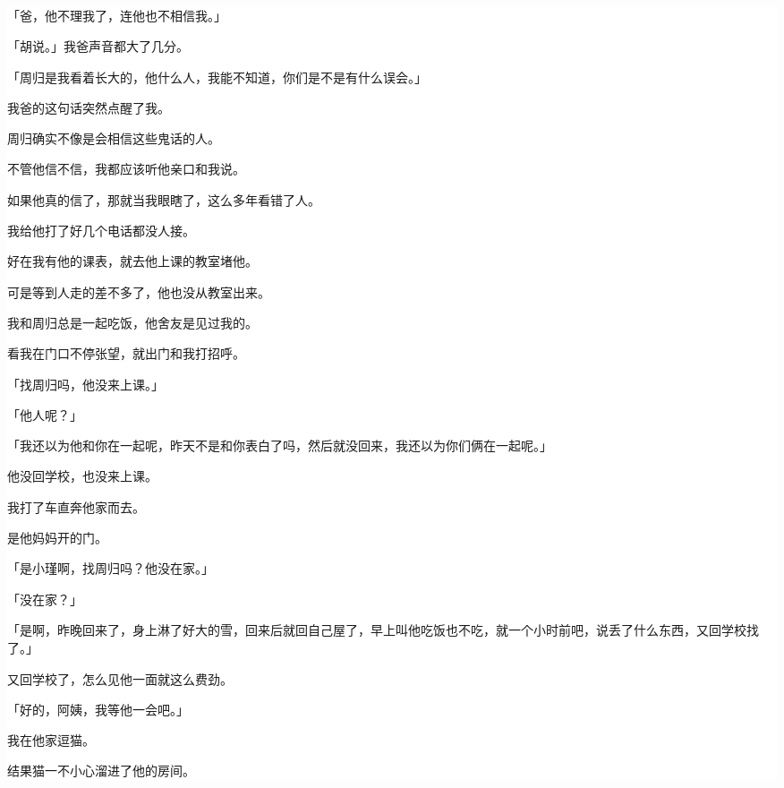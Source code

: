 「爸，他不理我了，连他也不相信我。」


「胡说。」我爸声音都大了几分。


「周归是我看着长大的，他什么人，我能不知道，你们是不是有什么误会。」


我爸的这句话突然点醒了我。


周归确实不像是会相信这些鬼话的人。


不管他信不信，我都应该听他亲口和我说。


如果他真的信了，那就当我眼瞎了，这么多年看错了人。


我给他打了好几个电话都没人接。


好在我有他的课表，就去他上课的教室堵他。


可是等到人走的差不多了，他也没从教室出来。


我和周归总是一起吃饭，他舍友是见过我的。


看我在门口不停张望，就出门和我打招呼。


「找周归吗，他没来上课。」


「他人呢？」


「我还以为他和你在一起呢，昨天不是和你表白了吗，然后就没回来，我还以为你们俩在一起呢。」


他没回学校，也没来上课。


我打了车直奔他家而去。


是他妈妈开的门。


「是小瑾啊，找周归吗？他没在家。」


「没在家？」


「是啊，昨晚回来了，身上淋了好大的雪，回来后就回自己屋了，早上叫他吃饭也不吃，就一个小时前吧，说丢了什么东西，又回学校找了。」


又回学校了，怎么见他一面就这么费劲。


「好的，阿姨，我等他一会吧。」


我在他家逗猫。


结果猫一不小心溜进了他的房间。
